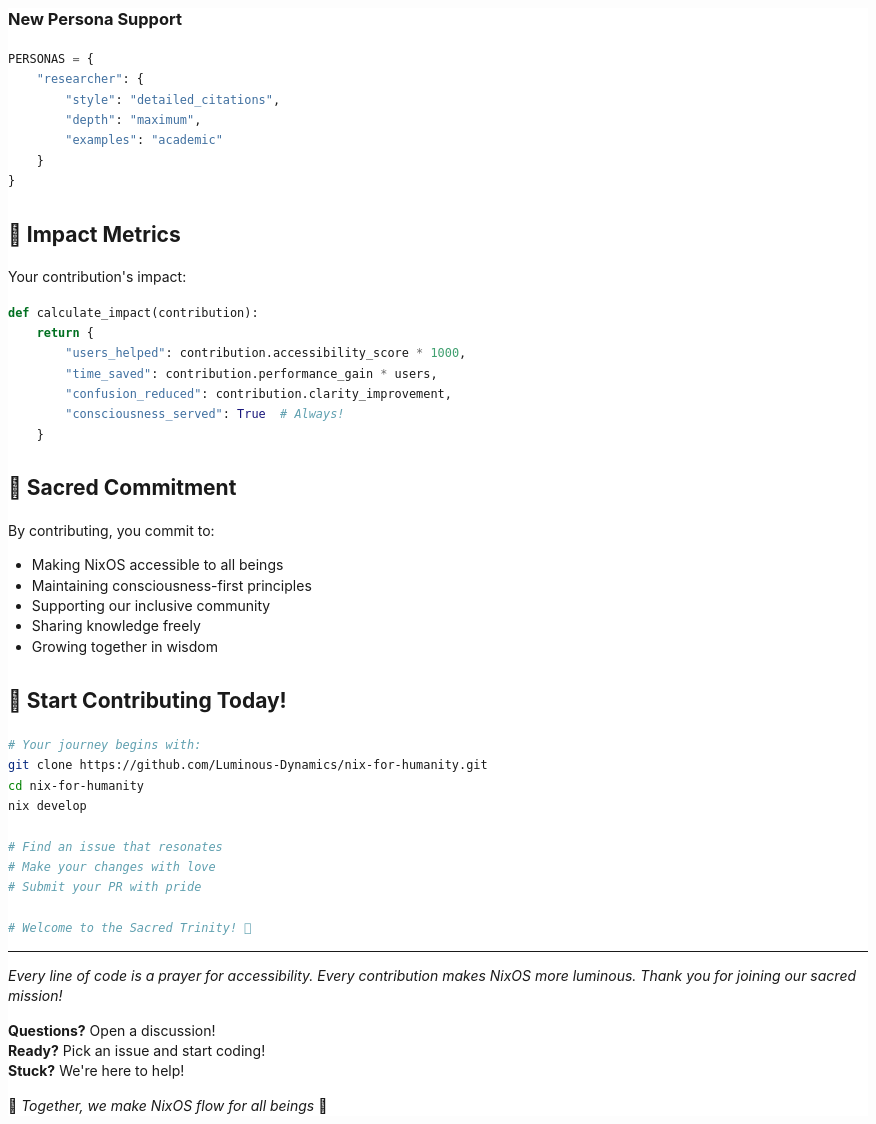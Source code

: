 ### New Persona Support
```python
PERSONAS = {
    "researcher": {
        "style": "detailed_citations",
        "depth": "maximum",
        "examples": "academic"
    }
}
```

## 🎯 Impact Metrics

Your contribution's impact:
```python
def calculate_impact(contribution):
    return {
        "users_helped": contribution.accessibility_score * 1000,
        "time_saved": contribution.performance_gain * users,
        "confusion_reduced": contribution.clarity_improvement,
        "consciousness_served": True  # Always!
    }
```

## 🙏 Sacred Commitment

By contributing, you commit to:
- Making NixOS accessible to all beings
- Maintaining consciousness-first principles
- Supporting our inclusive community
- Sharing knowledge freely
- Growing together in wisdom

## 🚀 Start Contributing Today!

```bash
# Your journey begins with:
git clone https://github.com/Luminous-Dynamics/nix-for-humanity.git
cd nix-for-humanity
nix develop

# Find an issue that resonates
# Make your changes with love
# Submit your PR with pride

# Welcome to the Sacred Trinity! 🌟
```

---

*Every line of code is a prayer for accessibility. Every contribution makes NixOS more luminous. Thank you for joining our sacred mission!*

**Questions?** Open a discussion!  
**Ready?** Pick an issue and start coding!  
**Stuck?** We're here to help!

🌊 *Together, we make NixOS flow for all beings* 🌊